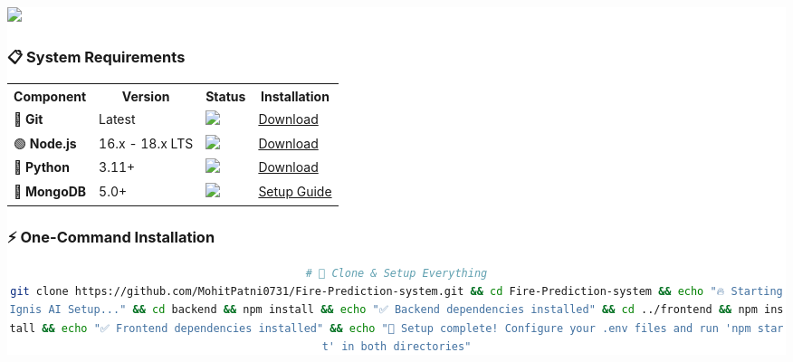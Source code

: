 
<img src="https://capsule-render.vercel.app/api?type=rounded&color=gradient&customColorList=0,2,4,6,8&height=120&section=header&text=Enterprise%20Deployment%20Pipeline&fontSize=30&fontColor=ffffff&animation=blinking"/>

</div>

### 📋 **System Requirements**

<div align="center">

<table>
<tr>
<th>Component</th>
<th>Version</th>
<th>Status</th>
<th>Installation</th>
</tr>
<tr>
<td>🔧 <strong>Git</strong></td>
<td>Latest</td>
<td><img src="https://img.shields.io/badge/Required-Critical-red?style=flat-square"/></td>
<td><a href="https://git-scm.com/downloads">Download</a></td>
</tr>
<tr>
<td>🟢 <strong>Node.js</strong></td>
<td>16.x - 18.x LTS</td>
<td><img src="https://img.shields.io/badge/Required-Critical-red?style=flat-square"/></td>
<td><a href="https://nodejs.org">Download</a></td>
</tr>
<tr>
<td>🐍 <strong>Python</strong></td>
<td>3.11+</td>
<td><img src="https://img.shields.io/badge/Required-Critical-red?style=flat-square"/></td>
<td><a href="https://python.org/downloads">Download</a></td>
</tr>
<tr>
<td>🍃 <strong>MongoDB</strong></td>
<td>5.0+</td>
<td><img src="https://img.shields.io/badge/Required-Critical-red?style=flat-square"/></td>
<td><a href="#mongodb-setup">Setup Guide</a></td>
</tr>
</table>

</div>

### ⚡ **One-Command Installation**

<div align="center">

```bash
# 🚀 Clone & Setup Everything
git clone https://github.com/MohitPatni0731/Fire-Prediction-system.git && cd Fire-Prediction-system && echo "🔥 Starting Ignis AI Setup..." && cd backend && npm install && echo "✅ Backend dependencies installed" && cd ../frontend && npm install && echo "✅ Frontend dependencies installed" && echo "🎉 Setup complete! Configure your .env files and run 'npm start' in both directories"
```
